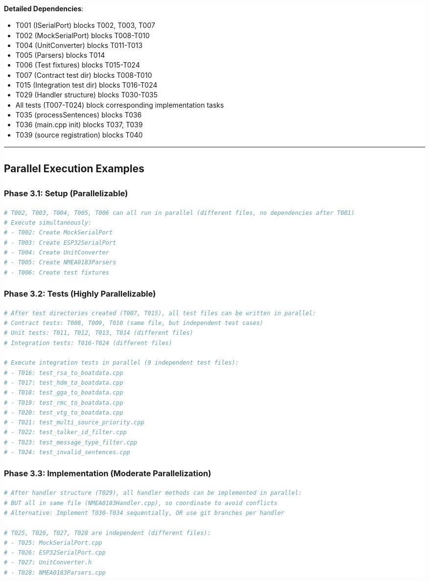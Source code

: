 **Detailed Dependencies**:
- T001 (ISerialPort) blocks T002, T003, T007
- T002 (MockSerialPort) blocks T008-T010
- T004 (UnitConverter) blocks T011-T013
- T005 (Parsers) blocks T014
- T006 (Test fixtures) blocks T015-T024
- T007 (Contract test dir) blocks T008-T010
- T015 (Integration test dir) blocks T016-T024
- T029 (Handler structure) blocks T030-T035
- All tests (T007-T024) block corresponding implementation tasks
- T035 (processSentences) blocks T036
- T036 (main.cpp init) blocks T037, T039
- T039 (source registration) blocks T040

---

## Parallel Execution Examples

### Phase 3.1: Setup (Parallelizable)
```bash
# T002, T003, T004, T005, T006 can all run in parallel (different files, no dependencies after T001)
# Execute simultaneously:
# - T002: Create MockSerialPort
# - T003: Create ESP32SerialPort
# - T004: Create UnitConverter
# - T005: Create NMEA0183Parsers
# - T006: Create test fixtures
```

### Phase 3.2: Tests (Highly Parallelizable)
```bash
# After test directories created (T007, T015), all test files can be written in parallel:
# Contract tests: T008, T009, T010 (same file, but independent test cases)
# Unit tests: T011, T012, T013, T014 (different files)
# Integration tests: T016-T024 (different files)

# Execute integration tests in parallel (9 independent test files):
# - T016: test_rsa_to_boatdata.cpp
# - T017: test_hdm_to_boatdata.cpp
# - T018: test_gga_to_boatdata.cpp
# - T019: test_rmc_to_boatdata.cpp
# - T020: test_vtg_to_boatdata.cpp
# - T021: test_multi_source_priority.cpp
# - T022: test_talker_id_filter.cpp
# - T023: test_message_type_filter.cpp
# - T024: test_invalid_sentences.cpp
```

### Phase 3.3: Implementation (Moderate Parallelization)
```bash
# After handler structure (T029), all handler methods can be implemented in parallel:
# BUT all in same file (NMEA0183Handler.cpp), so coordinate to avoid conflicts
# Alternative: Implement T030-T034 sequentially, OR use git branches per handler

# T025, T026, T027, T028 are independent (different files):
# - T025: MockSerialPort.cpp
# - T026: ESP32SerialPort.cpp
# - T027: UnitConverter.h
# - T028: NMEA0183Parsers.cpp
```
